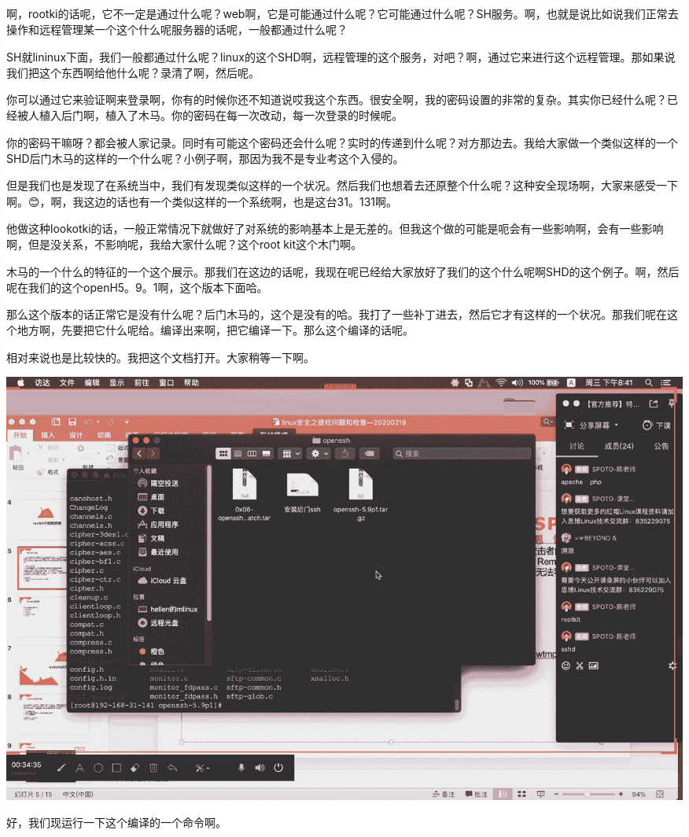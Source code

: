 啊，rootki的话呢，它不一定是通过什么呢？web啊，它是可能通过什么呢？它可能通过什么呢？SH服务。啊，也就是说比如说我们正常去操作和远程管理某一个这个什么呢服务器的话呢，一般都通过什么呢？

SH就lininux下面，我们一般都通过什么呢？linux的这个SHD啊，远程管理的这个服务，对吧？啊，通过它来进行这个远程管理。那如果说我们把这个东西啊给他什么呢？录清了啊，然后呢。

你可以通过它来验证啊来登录啊，你有的时候你还不知道说哎我这个东西。很安全啊，我的密码设置的非常的复杂。其实你已经什么呢？已经被人植入后门啊，植入了木马。你的密码在每一次改动，每一次登录的时候呢。

你的密码干嘛呀？都会被人家记录。同时有可能这个密码还会什么呢？实时的传递到什么呢？对方那边去。我给大家做一个类似这样的一个SHD后门木马的这样的一个什么呢？小例子啊，那因为我不是专业考这个入侵的。

但是我们也是发现了在系统当中，我们有发现类似这样的一个状况。然后我们也想着去还原整个什么呢？这种安全现场啊，大家来感受一下啊。😊，啊，我这边的话也有一个类似这样的一个系统啊，也是这台31。131啊。

他做这种lookotki的话，一般正常情况下就做好了对系统的影响基本上是无差的。但我这个做的可能是呃会有一些影响啊，会有一些影响啊，但是没关系，不影响呢，我给大家什么呢？这个root kit这个木门啊。

木马的一个什么的特征的一个这个展示。那我们在这边的话呢，我现在呢已经给大家放好了我们的这个什么呢啊SHD的这个例子。啊，然后呢在我们的这个openH5。9。1啊，这个版本下面哈。

那么这个版本的话正常它是没有什么呢？后门木马的，这个是没有的哈。我打了一些补丁进去，然后它才有这样的一个状况。那我们呢在这个地方啊，先要把它什么呢给。编译出来啊，把它编译一下。那么这个编译的话呢。

相对来说也是比较快的。我把这个文档打开。大家稍等一下啊。

![](img/728df35f7218d0b065d59cd63b0bebd4_33.png)

好，我们现运行一下这个编译的一个命令啊。
